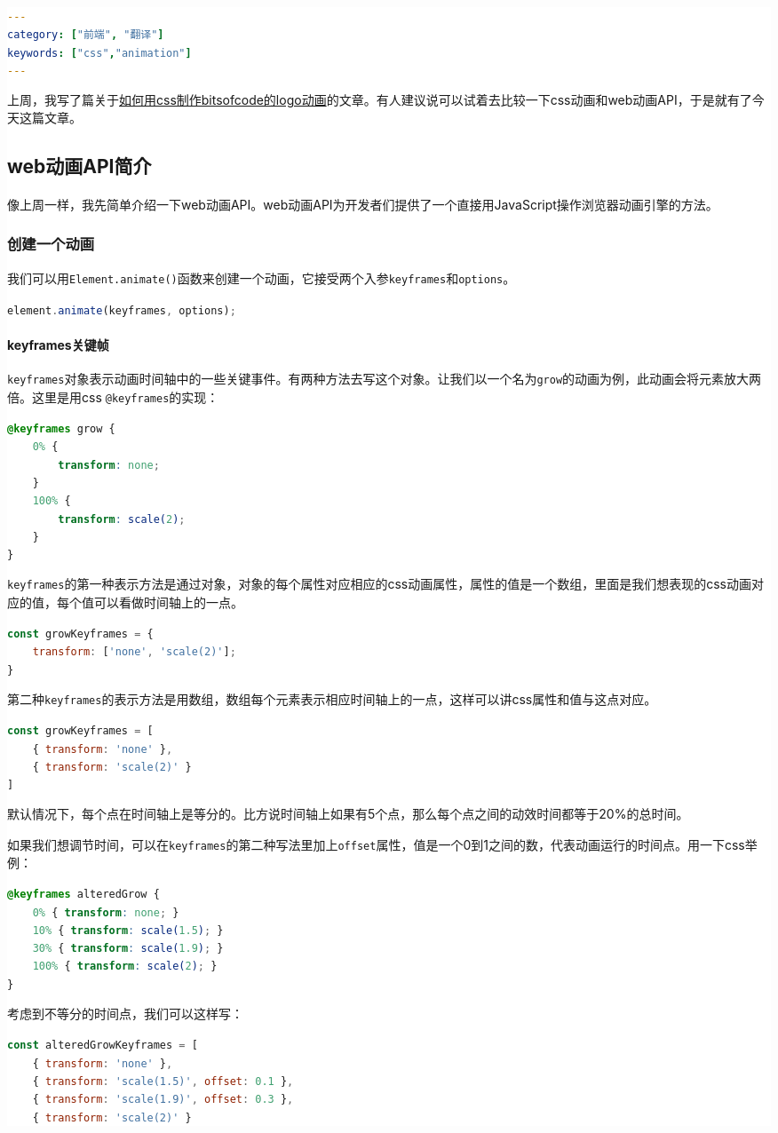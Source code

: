 ```yaml
---
category: ["前端", "翻译"]
keywords: ["css","animation"]
---
```


上周，我写了篇关于[如何用css制作bitsofcode的logo动画](https://bitsofco.de/how-i-animated-the-bitsofcode-logo/)的文章。有人建议说可以试着去比较一下css动画和web动画API，于是就有了今天这篇文章。



## web动画API简介
像上周一样，我先简单介绍一下web动画API。web动画API为开发者们提供了一个直接用JavaScript操作浏览器动画引擎的方法。

### 创建一个动画
我们可以用`Element.animate()`函数来创建一个动画，它接受两个入参`keyframes`和`options`。

```js
element.animate(keyframes, options);
```

#### keyframes关键帧
`keyframes`对象表示动画时间轴中的一些关键事件。有两种方法去写这个对象。让我们以一个名为`grow`的动画为例，此动画会将元素放大两倍。这里是用css `@keyframes`的实现：

```css
@keyframes grow {
    0% {
        transform: none;
    }
    100% {
        transform: scale(2);
    }
}
```

`keyframes`的第一种表示方法是通过对象，对象的每个属性对应相应的css动画属性，属性的值是一个数组，里面是我们想表现的css动画对应的值，每个值可以看做时间轴上的一点。

```js
const growKeyframes = {
	transform: ['none', 'scale(2)'];
}
```

第二种`keyframes`的表示方法是用数组，数组每个元素表示相应时间轴上的一点，这样可以讲css属性和值与这点对应。
```js
const growKeyframes = [  
    { transform: 'none' },
    { transform: 'scale(2)' }
]
```
默认情况下，每个点在时间轴上是等分的。比方说时间轴上如果有5个点，那么每个点之间的动效时间都等于20%的总时间。

如果我们想调节时间，可以在`keyframes`的第二种写法里加上`offset`属性，值是一个0到1之间的数，代表动画运行的时间点。用一下css举例：
```css
@keyframes alteredGrow {
    0% { transform: none; }
    10% { transform: scale(1.5); }
    30% { transform: scale(1.9); }
    100% { transform: scale(2); }
}
```
考虑到不等分的时间点，我们可以这样写：
```js
const alteredGrowKeyframes = [  
    { transform: 'none' },
    { transform: 'scale(1.5)', offset: 0.1 },
    { transform: 'scale(1.9)', offset: 0.3 },
    { transform: 'scale(2)' }
```